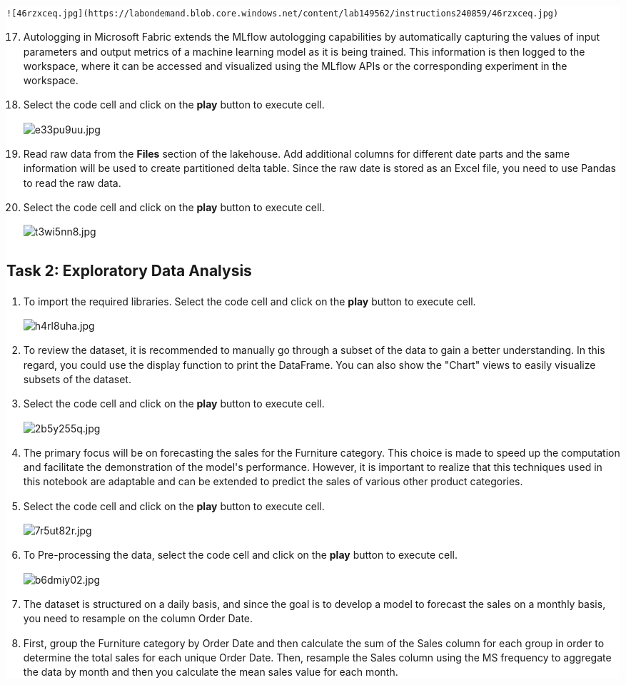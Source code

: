     ![46rzxceq.jpg](https://labondemand.blob.core.windows.net/content/lab149562/instructions240859/46rzxceq.jpg)
    
17. Autologging in Microsoft Fabric extends the MLflow autologging capabilities by automatically capturing the values of input parameters and output metrics of a machine learning model as it is being trained. This information is then logged to the workspace, where it can be accessed and visualized using the MLflow APIs or the corresponding experiment in the workspace.
    
18. Select the code cell and click on the **play** button to execute cell.
    
    ![e33pu9uu.jpg](https://labondemand.blob.core.windows.net/content/lab149562/instructions240859/e33pu9uu.jpg)
    
19. Read raw data from the **Files** section of the lakehouse. Add additional columns for different date parts and the same information will be used to create partitioned delta table. Since the raw date is stored as an Excel file, you need to use Pandas to read the raw data.
    
20. Select the code cell and click on the **play** button to execute cell.
    
    ![t3wi5nn8.jpg](https://labondemand.blob.core.windows.net/content/lab149562/instructions240859/t3wi5nn8.jpg)
    

## **Task 2: Exploratory Data Analysis**

1. To import the required libraries. Select the code cell and click on the **play** button to execute cell.
    
    ![h4rl8uha.jpg](https://labondemand.blob.core.windows.net/content/lab149562/instructions240859/h4rl8uha.jpg)
    
2. To review the dataset, it is recommended to manually go through a subset of the data to gain a better understanding. In this regard, you could use the display function to print the DataFrame. You can also show the "Chart" views to easily visualize subsets of the dataset.
    
3. Select the code cell and click on the **play** button to execute cell.
    
    ![2b5y255q.jpg](https://labondemand.blob.core.windows.net/content/lab149562/instructions240859/2b5y255q.jpg)
    
4. The primary focus will be on forecasting the sales for the Furniture category. This choice is made to speed up the computation and facilitate the demonstration of the model\'s performance. However, it is important to realize that this techniques used in this notebook are adaptable and can be extended to predict the sales of various other product categories.
    
5. Select the code cell and click on the **play** button to execute cell.
    
    ![7r5ut82r.jpg](https://labondemand.blob.core.windows.net/content/lab149562/instructions240859/7r5ut82r.jpg)
    
6. To Pre-processing the data, select the code cell and click on the **play** button to execute cell.
    
    ![b6dmiy02.jpg](https://labondemand.blob.core.windows.net/content/lab149562/instructions240859/b6dmiy02.jpg)
    
7. The dataset is structured on a daily basis, and since the goal is to develop a model to forecast the sales on a monthly basis, you need to resample on the column Order Date.
    
8. First, group the Furniture category by Order Date and then calculate the sum of the Sales column for each group in order to determine the total sales for each unique Order Date. Then, resample the Sales column using the MS frequency to aggregate the data by month and then you calculate the mean sales value for each month.
    